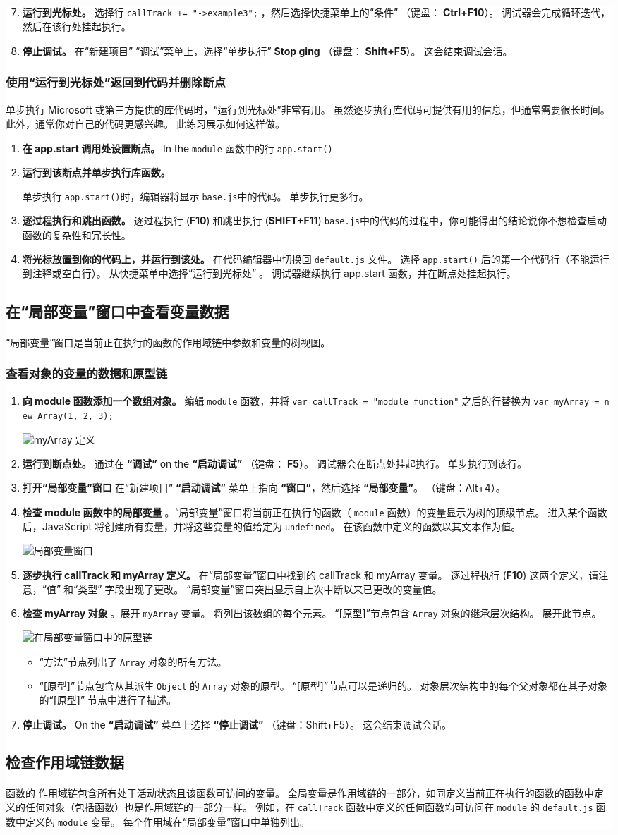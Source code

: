 7.  **运行到光标处。** 选择行 `callTrack += "->example3";` ，然后选择快捷菜单上的“条件”  （键盘： **Ctrl+F10**）。 调试器会完成循环迭代，然后在该行处挂起执行。  
  
8.  **停止调试。** 在“新建项目”  “调试”菜单上，选择“单步执行” **Stop ging** （键盘： **Shift+F5**）。 这会结束调试会话。  
  
###  <a name="BKMK_Use_Run_to_Cursor_to_return_to_your_code_and_delete_a_breakpoint"></a> 使用“运行到光标处”返回到代码并删除断点  
 单步执行 Microsoft 或第三方提供的库代码时，“运行到光标处”非常有用。 虽然逐步执行库代码可提供有用的信息，但通常需要很长时间。 此外，通常你对自己的代码更感兴趣。 此练习展示如何这样做。  
  
1.  **在 app.start 调用处设置断点。** In the `module` 函数中的行 `app.start()`  
  
2.  **运行到该断点并单步执行库函数。**  
  
     单步执行 `app.start()`时，编辑器将显示 `base.js`中的代码。 单步执行更多行。  
  
3.  **逐过程执行和跳出函数。** 逐过程执行 (**F10**) 和跳出执行 (**SHIFT+F11**) `base.js`中的代码的过程中，你可能得出的结论说你不想检查启动函数的复杂性和冗长性。  
  
4.  **将光标放置到你的代码上，并运行到该处。** 在代码编辑器中切换回 `default.js` 文件。 选择 `app.start()` 后的第一个代码行（不能运行到注释或空白行）。 从快捷菜单中选择“运行到光标处”  。 调试器继续执行 app.start 函数，并在断点处挂起执行。  
  
##  <a name="BKMK_View_variable_data_in_the_Locals_window"></a> 在“局部变量”窗口中查看变量数据  
 “局部变量”窗口是当前正在执行的函数的作用域链中参数和变量的树视图。  
  
###  <a name="BKMK_View_variable_data_and_the_prototype_chain_of_an_object"></a> 查看对象的变量的数据和原型链  
  
1.  **向 module 函数添加一个数组对象。** 编辑 `module` 函数，并将 `var callTrack = "module function"` 之后的行替换为 `var myArray = new Array(1, 2, 3);`  
  
     ![myArray 定义](../debugger/media/dbg-jsnav-myarray.png "DBG_JSNAV_myArray")  
  
2.  **运行到断点处。** 通过在 **“调试”** on the **“启动调试”** （键盘： **F5**）。 调试器会在断点处挂起执行。 单步执行到该行。  
  
3.  **打开“局部变量”窗口** 在“新建项目” **“启动调试”** 菜单上指向 **“窗口”**，然后选择 **“局部变量”**。 （键盘：Alt+4）。  
  
4.  **检查 module 函数中的局部变量** 。“局部变量”窗口将当前正在执行的函数（ `module` 函数）的变量显示为树的顶级节点。 进入某个函数后，JavaScript 将创建所有变量，并将这些变量的值给定为 `undefined`。 在该函数中定义的函数以其文本作为值。  
  
     ![局部变量窗口](../debugger/media/dbg-jsnav-locals-window.png "DBG_JSNAV_Locals_window")  
  
5.  **逐步执行 callTrack 和 myArray 定义。** 在“局部变量”窗口中找到的 callTrack 和 myArray 变量。 逐过程执行 (**F10**) 这两个定义，请注意，“值”  和“类型”  字段出现了更改。 “局部变量”窗口突出显示自上次中断以来已更改的变量值。  
  
6.  **检查 myArray 对象** 。展开 `myArray` 变量。 将列出该数组的每个元素。  “[原型]”节点包含 `Array` 对象的继承层次结构。 展开此节点。  
  
     ![在局部变量窗口中的原型链](../debugger/media/dbg-jsnav-locals-proto-chain.png "DBG_JSNAV_Locals_proto_chain")  
  
    -    “方法”节点列出了 `Array` 对象的所有方法。  
  
    -    “[原型]”节点包含从其派生 `Object` 的 `Array` 对象的原型。  “[原型]”节点可以是递归的。 对象层次结构中的每个父对象都在其子对象的“[原型]”  节点中进行了描述。  
  
7.  **停止调试。** On the **“启动调试”** 菜单上选择 **“停止调试”** （键盘：Shift+F5）。 这会结束调试会话。  
  
##  <a name="BKMK_Examine_scope_chain_data"></a> 检查作用域链数据  
 函数的  作用域链包含所有处于活动状态且该函数可访问的变量。 全局变量是作用域链的一部分，如同定义当前正在执行的函数的函数中定义的任何对象（包括函数）也是作用域链的一部分一样。 例如，在 `callTrack` 函数中定义的任何函数均可访问在 `module` 的 `default.js` 函数中定义的 `module` 变量。 每个作用域在“局部变量”窗口中单独列出。  
  